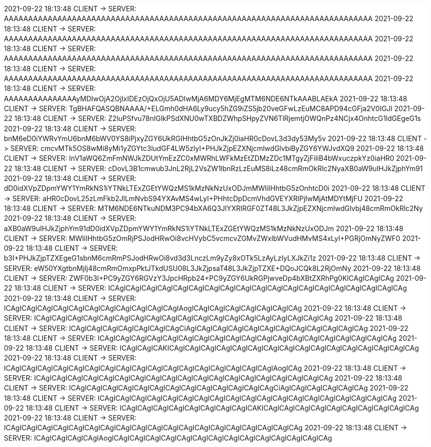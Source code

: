 2021-09-22 18:13:48 CLIENT -> SERVER: AAAAAAAAAAAAAAAAAAAAAAAAAAAAAAAAAAAAAAAAAAAAAAAAAAAAAAAAAAAAAAAAAAAAAAAAAAAA
2021-09-22 18:13:48 CLIENT -> SERVER: AAAAAAAAAAAAAAAAAAAAAAAAAAAAAAAAAAAAAAAAAAAAAAAAAAAAAAAAAAAAAAAAAAAAAAAAAAAA
2021-09-22 18:13:48 CLIENT -> SERVER: AAAAAAAAAAAAAAAAAAAAAAAAAAAAAAAAAAAAAAAAAAAAAAAAAAAAAAAAAAAAAAAAAAAAAAAAAAAA
2021-09-22 18:13:48 CLIENT -> SERVER: AAAAAAAAAAAAAAAAAAAAAAAAAAAAAAAAAAAAAAAAAAAAAAAAAAAAAAAAAAAAAAAAAAAAAAAAAAAA
2021-09-22 18:13:48 CLIENT -> SERVER: AAAAAAAAAAAAAAAyMDIwOjA2OjIxIDEzOjQxOjU5ADIwMjA6MDY6MjEgMTM6NDE6NTkAAABLAEkA
2021-09-22 18:13:48 CLIENT -> SERVER: TgBHAFQASQBNAAAA/+ELGmh0dHA6Ly9ucy5hZG9iZS5jb20veGFwLzEuMC8APD94cGFja2V0IGJl
2021-09-22 18:13:48 CLIENT -> SERVER: Z2luPSfvu78nIGlkPSdXNU0wTXBDZWhpSHpyZVN6TlRjemtjOWQnPz4NCjx4OnhtcG1ldGEgeG1s
2021-09-22 18:13:48 CLIENT -> SERVER: bnM6eD0iYWRvYmU6bnM6bWV0YS8iPjxyZGY6UkRGIHhtbG5zOnJkZj0iaHR0cDovL3d3dy53My5v
2021-09-22 18:13:48 CLIENT -> SERVER: cmcvMTk5OS8wMi8yMi1yZGYtc3ludGF4LW5zIyI+PHJkZjpEZXNjcmlwdGlvbiByZGY6YWJvdXQ9
2021-09-22 18:13:48 CLIENT -> SERVER: InV1aWQ6ZmFmNWJkZDUtYmEzZC0xMWRhLWFkMzEtZDMzZDc1MTgyZjFiIiB4bWxuczpkYz0iaHR0
2021-09-22 18:13:48 CLIENT -> SERVER: cDovL3B1cmwub3JnL2RjL2VsZW1lbnRzLzEuMS8iLz48cmRmOkRlc2NyaXB0aW9uIHJkZjphYm91
2021-09-22 18:13:48 CLIENT -> SERVER: dD0idXVpZDpmYWY1YmRkNS1iYTNkLTExZGEtYWQzMS1kMzNkNzUxODJmMWIiIHhtbG5zOnhtcD0i
2021-09-22 18:13:48 CLIENT -> SERVER: aHR0cDovL25zLmFkb2JlLmNvbS94YXAvMS4wLyI+PHhtcDpDcmVhdGVEYXRlPjIwMjAtMDYtMjFU
2021-09-22 18:13:48 CLIENT -> SERVER: MTM6NDE6NTkuNDM3PC94bXA6Q3JlYXRlRGF0ZT48L3JkZjpEZXNjcmlwdGlvbj48cmRmOkRlc2Ny
2021-09-22 18:13:48 CLIENT -> SERVER: aXB0aW9uIHJkZjphYm91dD0idXVpZDpmYWY1YmRkNS1iYTNkLTExZGEtYWQzMS1kMzNkNzUxODJm
2021-09-22 18:13:48 CLIENT -> SERVER: MWIiIHhtbG5zOmRjPSJodHRwOi8vcHVybC5vcmcvZGMvZWxlbWVudHMvMS4xLyI+PGRjOmNyZWF0
2021-09-22 18:13:48 CLIENT -> SERVER: b3I+PHJkZjpTZXEgeG1sbnM6cmRmPSJodHRwOi8vd3d3LnczLm9yZy8xOTk5LzAyLzIyLXJkZi1z
2021-09-22 18:13:48 CLIENT -> SERVER: eW50YXgtbnMjIj48cmRmOmxpPktJTkdUSU08L3JkZjpsaT48L3JkZjpTZXE+DQoJCQk8L2RjOmNy
2021-09-22 18:13:48 CLIENT -> SERVER: ZWF0b3I+PC9yZGY6RGVzY3JpcHRpb24+PC9yZGY6UkRGPjwveDp4bXBtZXRhPg0KICAgICAgICAg
2021-09-22 18:13:48 CLIENT -> SERVER: ICAgICAgICAgICAgICAgICAgICAgICAgICAgICAgICAgICAgICAgICAgICAgICAgICAgICAgICAg
2021-09-22 18:13:48 CLIENT -> SERVER: ICAgICAgICAgICAgICAgICAgICAgICAgICAgICAgICAgIAogICAgICAgICAgICAgICAgICAgICAg
2021-09-22 18:13:48 CLIENT -> SERVER: ICAgICAgICAgICAgICAgICAgICAgICAgICAgICAgICAgICAgICAgICAgICAgICAgICAgICAgICAg
2021-09-22 18:13:48 CLIENT -> SERVER: ICAgICAgICAgICAgICAgICAgICAgCiAgICAgICAgICAgICAgICAgICAgICAgICAgICAgICAgICAg
2021-09-22 18:13:48 CLIENT -> SERVER: ICAgICAgICAgICAgICAgICAgICAgICAgICAgICAgICAgICAgICAgICAgICAgICAgICAgICAgICAg
2021-09-22 18:13:48 CLIENT -> SERVER: ICAgICAgICAKICAgICAgICAgICAgICAgICAgICAgICAgICAgICAgICAgICAgICAgICAgICAgICAg
2021-09-22 18:13:48 CLIENT -> SERVER: ICAgICAgICAgICAgICAgICAgICAgICAgICAgICAgICAgICAgICAgICAgICAgICAgICAgIAogICAg
2021-09-22 18:13:48 CLIENT -> SERVER: ICAgICAgICAgICAgICAgICAgICAgICAgICAgICAgICAgICAgICAgICAgICAgICAgICAgICAgICAg
2021-09-22 18:13:48 CLIENT -> SERVER: ICAgICAgICAgICAgICAgICAgICAgICAgICAgICAgICAgICAgICAgCiAgICAgICAgICAgICAgICAg
2021-09-22 18:13:48 CLIENT -> SERVER: ICAgICAgICAgICAgICAgICAgICAgICAgICAgICAgICAgICAgICAgICAgICAgICAgICAgICAgICAg
2021-09-22 18:13:48 CLIENT -> SERVER: ICAgICAgICAgICAgICAgICAgICAgICAgICAKICAgICAgICAgICAgICAgICAgICAgICAgICAgICAg
2021-09-22 18:13:48 CLIENT -> SERVER: ICAgICAgICAgICAgICAgICAgICAgICAgICAgICAgICAgICAgICAgICAgICAgICAgICAgICAgICAg
2021-09-22 18:13:48 CLIENT -> SERVER: ICAgICAgICAgICAgIAogICAgICAgICAgICAgICAgICAgICAgICAgICAgICAgICAgICAgICAgICAg